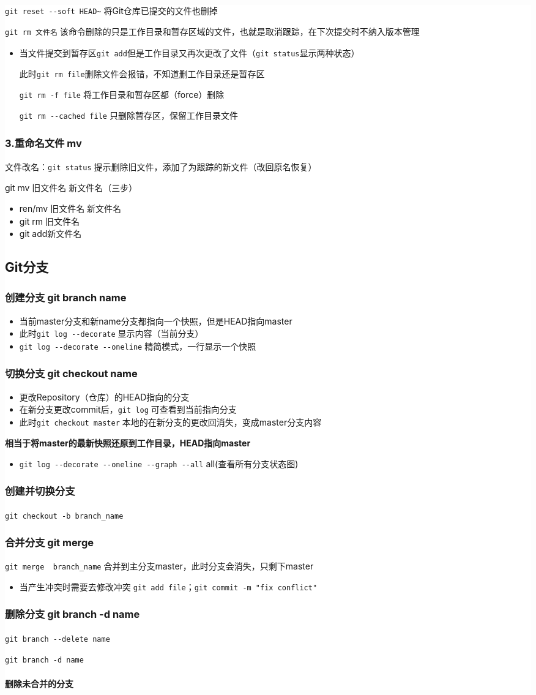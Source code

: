   `git reset --soft HEAD~`   将Git仓库已提交的文件也删掉

`git rm 文件名` 该命令删除的只是工作目录和暂存区域的文件，也就是取消跟踪，在下次提交时不纳入版本管理

- 当文件提交到暂存区`git add`但是工作目录又再次更改了文件（`git status`显示两种状态）

  此时`git rm file`删除文件会报错，不知道删工作目录还是暂存区

  `git rm -f file`  将工作目录和暂存区都（force）删除

  `git rm --cached file`  只删除暂存区，保留工作目录文件

### 3.重命名文件  mv

文件改名：`git status` 提示删除旧文件，添加了为跟踪的新文件（改回原名恢复）

git mv 旧文件名  新文件名（三步）

- ren/mv 旧文件名  新文件名
- git rm 旧文件名
- git  add新文件名

## Git分支

### 创建分支 git branch name

- 当前master分支和新name分支都指向一个快照，但是HEAD指向master
- 此时`git log --decorate` 显示内容（当前分支）
- `git log --decorate --oneline`  精简模式，一行显示一个快照

### 切换分支 git checkout name

- 更改Repository（仓库）的HEAD指向的分支
- 在新分支更改commit后，`git log` 可查看到当前指向分支
- 此时`git checkout master` 本地的在新分支的更改回消失，变成master分支内容

**相当于将master的最新快照还原到工作目录，HEAD指向master** 

- `git log --decorate --oneline --graph --all`  all(查看所有分支状态图)

### 创建并切换分支

`git checkout -b branch_name` 

### 合并分支 git merge

`git merge  branch_name`  合并到主分支master，此时分支会消失，只剩下master

- 当产生冲突时需要去修改冲突 `git add file`；`git commit -m "fix conflict"` 

### 删除分支 git branch -d name

`git branch --delete name` 

`git branch -d name` 

#### 删除未合并的分支
